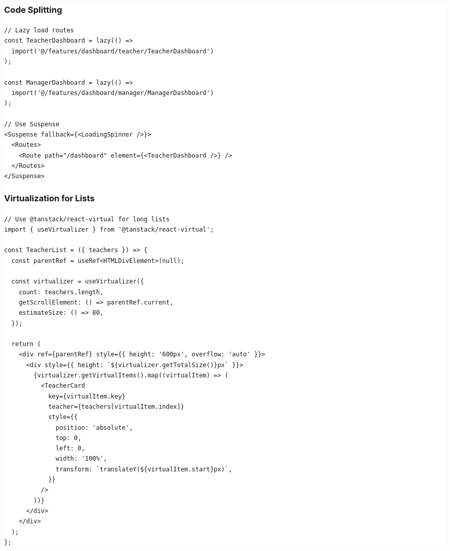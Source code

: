 ### Code Splitting

```tsx
// Lazy load routes
const TeacherDashboard = lazy(() => 
  import('@/features/dashboard/teacher/TeacherDashboard')
);

const ManagerDashboard = lazy(() => 
  import('@/features/dashboard/manager/ManagerDashboard')
);

// Use Suspense
<Suspense fallback={<LoadingSpinner />}>
  <Routes>
    <Route path="/dashboard" element={<TeacherDashboard />} />
  </Routes>
</Suspense>
```

### Virtualization for Lists

```tsx
// Use @tanstack/react-virtual for long lists
import { useVirtualizer } from '@tanstack/react-virtual';

const TeacherList = ({ teachers }) => {
  const parentRef = useRef<HTMLDivElement>(null);
  
  const virtualizer = useVirtualizer({
    count: teachers.length,
    getScrollElement: () => parentRef.current,
    estimateSize: () => 80,
  });
  
  return (
    <div ref={parentRef} style={{ height: '600px', overflow: 'auto' }}>
      <div style={{ height: `${virtualizer.getTotalSize()}px` }}>
        {virtualizer.getVirtualItems().map((virtualItem) => (
          <TeacherCard
            key={virtualItem.key}
            teacher={teachers[virtualItem.index]}
            style={{
              position: 'absolute',
              top: 0,
              left: 0,
              width: '100%',
              transform: `translateY(${virtualItem.start}px)`,
            }}
          />
        ))}
      </div>
    </div>
  );
};
```
